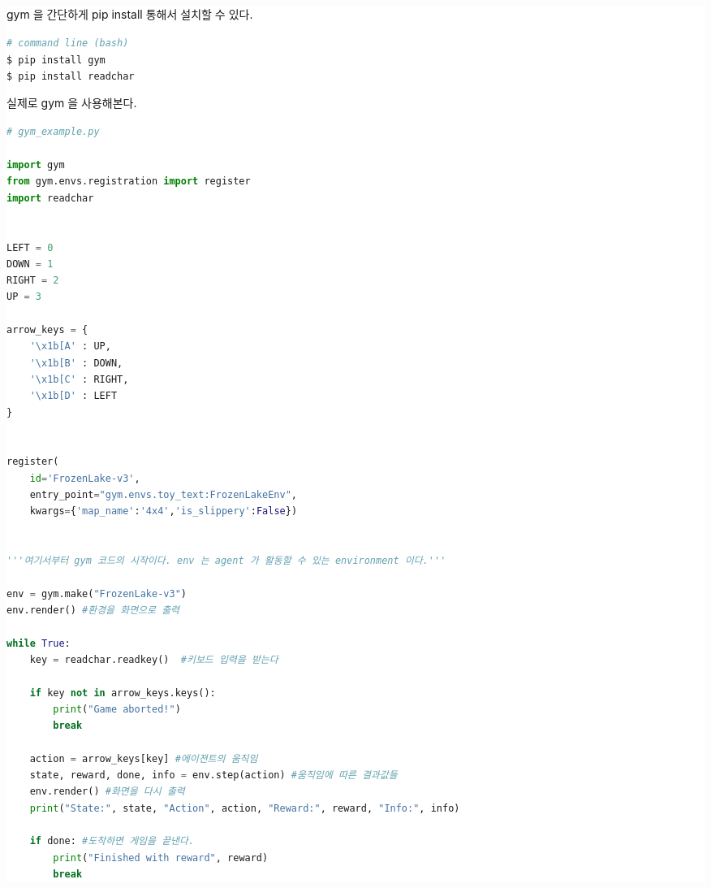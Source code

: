 gym 을 간단하게 pip install 통해서 설치할 수 있다.


```python
# command line (bash)
$ pip install gym
$ pip install readchar
```

실제로 gym 을 사용해본다.


```python
# gym_example.py

import gym
from gym.envs.registration import register
import readchar


LEFT = 0
DOWN = 1
RIGHT = 2
UP = 3

arrow_keys = {
    '\x1b[A' : UP,
    '\x1b[B' : DOWN,
    '\x1b[C' : RIGHT,
    '\x1b[D' : LEFT
}


register(
    id='FrozenLake-v3',
    entry_point="gym.envs.toy_text:FrozenLakeEnv",
    kwargs={'map_name':'4x4','is_slippery':False})


'''여기서부터 gym 코드의 시작이다. env 는 agent 가 활동할 수 있는 environment 이다.'''

env = gym.make("FrozenLake-v3")
env.render() #환경을 화면으로 출력

while True:
    key = readchar.readkey()  #키보드 입력을 받는다

    if key not in arrow_keys.keys():
        print("Game aborted!")
        break

    action = arrow_keys[key] #에이젼트의 움직임
    state, reward, done, info = env.step(action) #움직임에 따른 결과값들
    env.render() #화면을 다시 출력
    print("State:", state, "Action", action, "Reward:", reward, "Info:", info)

    if done: #도착하면 게임을 끝낸다.
        print("Finished with reward", reward)
        break

```
